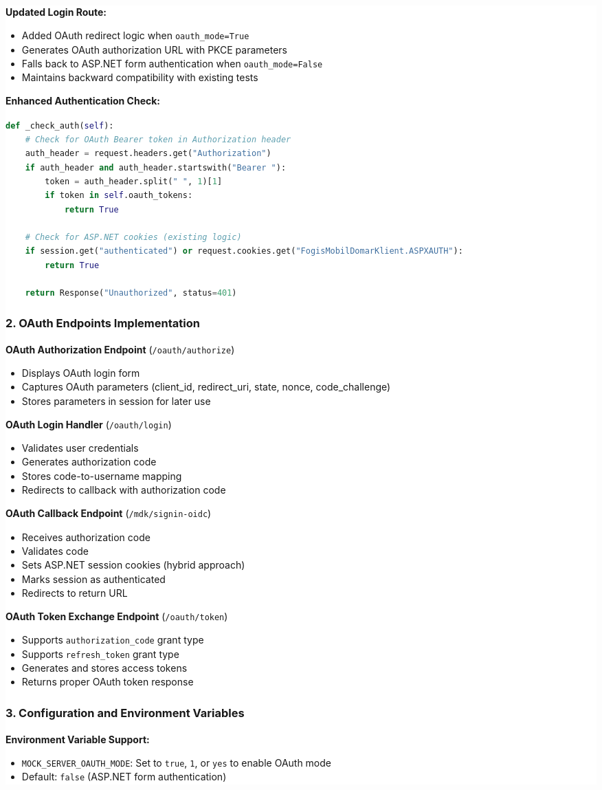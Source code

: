 **Updated Login Route:**
- Added OAuth redirect logic when `oauth_mode=True`
- Generates OAuth authorization URL with PKCE parameters
- Falls back to ASP.NET form authentication when `oauth_mode=False`
- Maintains backward compatibility with existing tests

**Enhanced Authentication Check:**
```python
def _check_auth(self):
    # Check for OAuth Bearer token in Authorization header
    auth_header = request.headers.get("Authorization")
    if auth_header and auth_header.startswith("Bearer "):
        token = auth_header.split(" ", 1)[1]
        if token in self.oauth_tokens:
            return True

    # Check for ASP.NET cookies (existing logic)
    if session.get("authenticated") or request.cookies.get("FogisMobilDomarKlient.ASPXAUTH"):
        return True

    return Response("Unauthorized", status=401)
```

### 2. OAuth Endpoints Implementation

**OAuth Authorization Endpoint** (`/oauth/authorize`)
- Displays OAuth login form
- Captures OAuth parameters (client_id, redirect_uri, state, nonce, code_challenge)
- Stores parameters in session for later use

**OAuth Login Handler** (`/oauth/login`)
- Validates user credentials
- Generates authorization code
- Stores code-to-username mapping
- Redirects to callback with authorization code

**OAuth Callback Endpoint** (`/mdk/signin-oidc`)
- Receives authorization code
- Validates code
- Sets ASP.NET session cookies (hybrid approach)
- Marks session as authenticated
- Redirects to return URL

**OAuth Token Exchange Endpoint** (`/oauth/token`)
- Supports `authorization_code` grant type
- Supports `refresh_token` grant type
- Generates and stores access tokens
- Returns proper OAuth token response

### 3. Configuration and Environment Variables

**Environment Variable Support:**
- `MOCK_SERVER_OAUTH_MODE`: Set to `true`, `1`, or `yes` to enable OAuth mode
- Default: `false` (ASP.NET form authentication)
